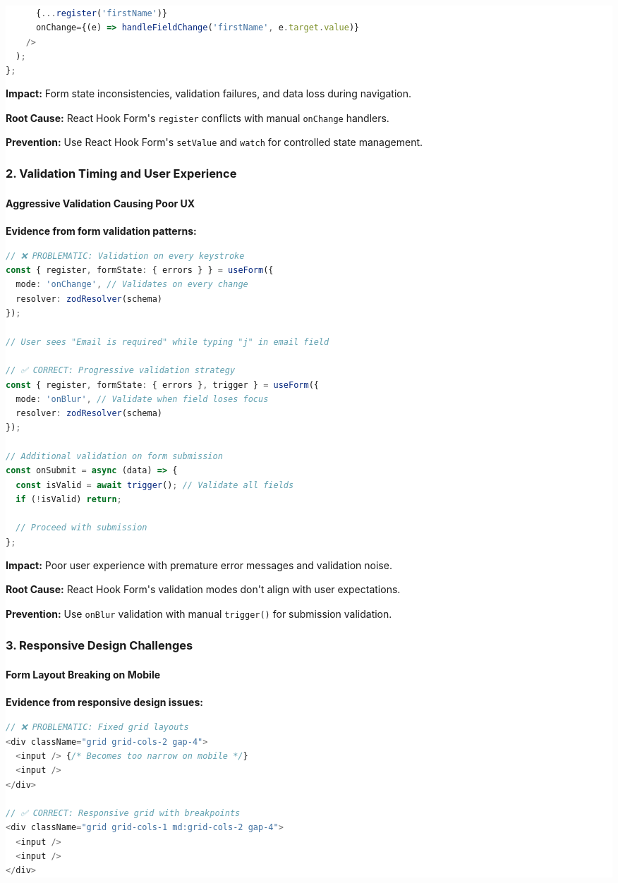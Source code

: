 ```typescript
      {...register('firstName')}
      onChange={(e) => handleFieldChange('firstName', e.target.value)}
    />
  );
};
```

**Impact:** Form state inconsistencies, validation failures, and data loss during navigation.

**Root Cause:** React Hook Form's `register` conflicts with manual `onChange` handlers.

**Prevention:** Use React Hook Form's `setValue` and `watch` for controlled state management.

### 2. Validation Timing and User Experience

#### Aggressive Validation Causing Poor UX
**Evidence from form validation patterns:**

```typescript
// ❌ PROBLEMATIC: Validation on every keystroke
const { register, formState: { errors } } = useForm({
  mode: 'onChange', // Validates on every change
  resolver: zodResolver(schema)
});

// User sees "Email is required" while typing "j" in email field

// ✅ CORRECT: Progressive validation strategy
const { register, formState: { errors }, trigger } = useForm({
  mode: 'onBlur', // Validate when field loses focus
  resolver: zodResolver(schema)
});

// Additional validation on form submission
const onSubmit = async (data) => {
  const isValid = await trigger(); // Validate all fields
  if (!isValid) return;
  
  // Proceed with submission
};
```

**Impact:** Poor user experience with premature error messages and validation noise.

**Root Cause:** React Hook Form's validation modes don't align with user expectations.

**Prevention:** Use `onBlur` validation with manual `trigger()` for submission validation.

### 3. Responsive Design Challenges

#### Form Layout Breaking on Mobile
**Evidence from responsive design issues:**

```typescript
// ❌ PROBLEMATIC: Fixed grid layouts
<div className="grid grid-cols-2 gap-4">
  <input /> {/* Becomes too narrow on mobile */}
  <input />
</div>

// ✅ CORRECT: Responsive grid with breakpoints
<div className="grid grid-cols-1 md:grid-cols-2 gap-4">
  <input />
  <input />
</div>
```
